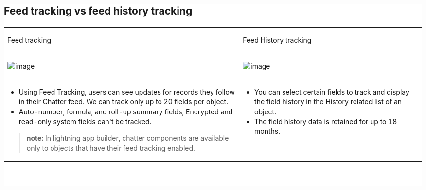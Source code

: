 
## Feed tracking vs feed history tracking
<table>
<tr>
<td> 

Feed tracking
</td> 
<td> 

Feed History tracking
</td>
</tr>
<tr>
<td> 

![image](https://user-images.githubusercontent.com/63545175/189525655-01ba4931-3d1b-4fbc-b892-8685183e5bb8.png)

</td> 
<td> 

![image](https://user-images.githubusercontent.com/63545175/189525692-262679db-c952-465a-b929-7d11c5a31556.png)

</td>
</tr>
<tr>
<td> 

- Using Feed Tracking, users can see updates for records they follow in their Chatter feed. We can track only up to 20 fields per object.
- Auto-number, formula, and roll-up summary fields, Encrypted and read-only system fields can't be tracked.

> **note:** In lightning app builder, chatter components are available only to objects that have their feed tracking enabled.
  
</td> 
<td> 

- You can select certain fields to track and display the field history in the History related list of an object. 
- The field history data is retained for up to 18 months.
  
</td>
</tr>

</table>




<br/>


--- 



